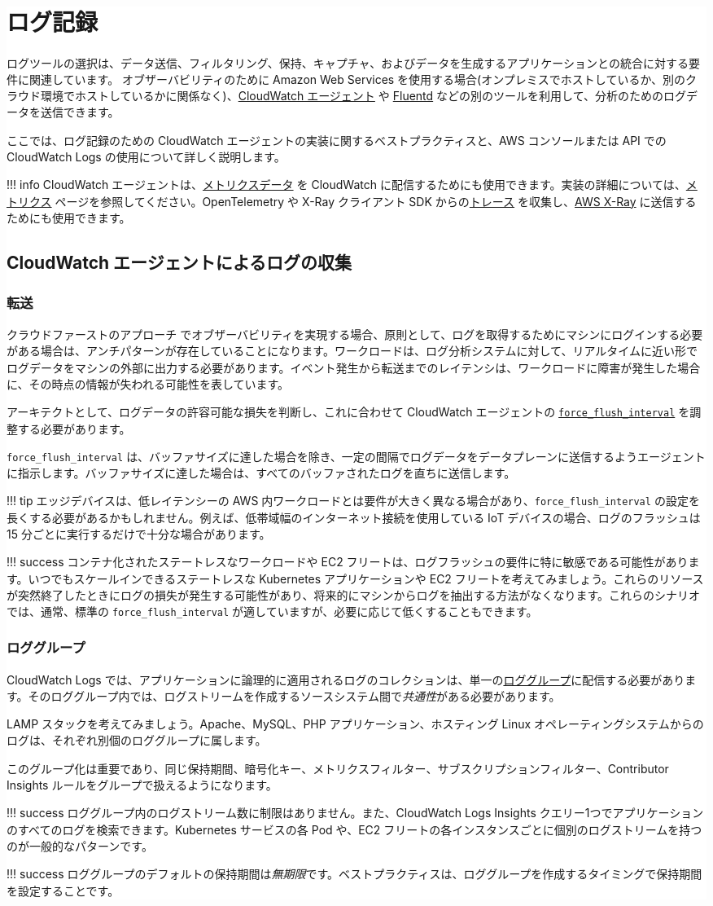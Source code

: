 # ログ記録

ログツールの選択は、データ送信、フィルタリング、保持、キャプチャ、およびデータを生成するアプリケーションとの統合に対する要件に関連しています。
オブザーバビリティのために Amazon Web Services を使用する場合(オンプレミスでホストしているか、別のクラウド環境でホストしているかに関係なく)、[CloudWatch エージェント](https://docs.aws.amazon.com/ja_jp/AmazonCloudWatch/latest/monitoring/Install-CloudWatch-Agent.html) や [Fluentd](https://www.fluentd.org/) などの別のツールを利用して、分析のためのログデータを送信できます。

ここでは、ログ記録のための CloudWatch エージェントの実装に関するベストプラクティスと、AWS コンソールまたは API での CloudWatch Logs の使用について詳しく説明します。

!!! info
	CloudWatch エージェントは、[メトリクスデータ](../../signals/metrics/) を CloudWatch に配信するためにも使用できます。実装の詳細については、[メトリクス](../../tools/metrics/) ページを参照してください。OpenTelemetry や X-Ray クライアント SDK からの[トレース](../../signals/traces.md) を収集し、[AWS X-Ray](../../tools/xray.md) に送信するためにも使用できます。

## CloudWatch エージェントによるログの収集

### 転送

クラウドファーストのアプローチ でオブザーバビリティを実現する場合、原則として、ログを取得するためにマシンにログインする必要がある場合は、アンチパターンが存在していることになります。ワークロードは、ログ分析システムに対して、リアルタイムに近い形でログデータをマシンの外部に出力する必要があります。イベント発生から転送までのレイテンシは、ワークロードに障害が発生した場合に、その時点の情報が失われる可能性を表しています。

アーキテクトとして、ログデータの許容可能な損失を判断し、これに合わせて CloudWatch エージェントの [`force_flush_interval`](https://docs.aws.amazon.com/AmazonCloudWatch/latest/monitoring/CloudWatch-Agent-Configuration-File-Details.html#CloudWatch-Agent-Configuration-File-Logssection) を調整する必要があります。

`force_flush_interval` は、バッファサイズに達した場合を除き、一定の間隔でログデータをデータプレーンに送信するようエージェントに指示します。バッファサイズに達した場合は、すべてのバッファされたログを直ちに送信します。

!!! tip
	エッジデバイスは、低レイテンシーの AWS 内ワークロードとは要件が大きく異なる場合があり、`force_flush_interval` の設定を長くする必要があるかもしれません。例えば、低帯域幅のインターネット接続を使用している IoT デバイスの場合、ログのフラッシュは 15 分ごとに実行するだけで十分な場合があります。 

!!! success
	コンテナ化されたステートレスなワークロードや EC2 フリートは、ログフラッシュの要件に特に敏感である可能性があります。いつでもスケールインできるステートレスな Kubernetes アプリケーションや EC2 フリートを考えてみましょう。これらのリソースが突然終了したときにログの損失が発生する可能性があり、将来的にマシンからログを抽出する方法がなくなります。これらのシナリオでは、通常、標準の `force_flush_interval` が適していますが、必要に応じて低くすることもできます。

### ロググループ

CloudWatch Logs では、アプリケーションに論理的に適用されるログのコレクションは、単一の[ロググループ](https://docs.aws.amazon.com/ja_jp/AmazonCloudWatch/latest/logs/CloudWatchLogsConcepts.html)に配信する必要があります。そのロググループ内では、ログストリームを作成するソースシステム間で*共通性*がある必要があります。

LAMP スタックを考えてみましょう。Apache、MySQL、PHP アプリケーション、ホスティング Linux オペレーティングシステムからのログは、それぞれ別個のロググループに属します。

このグループ化は重要であり、同じ保持期間、暗号化キー、メトリクスフィルター、サブスクリプションフィルター、Contributor Insights ルールをグループで扱えるようになります。

!!! success
	ロググループ内のログストリーム数に制限はありません。また、CloudWatch Logs Insights クエリー1つでアプリケーションのすべてのログを検索できます。Kubernetes サービスの各 Pod や、EC2 フリートの各インスタンスごとに個別のログストリームを持つのが一般的なパターンです。
	
!!! success
	ロググループのデフォルトの保持期間は*無期限*です。ベストプラクティスは、ロググループを作成するタイミングで保持期間を設定することです。
	